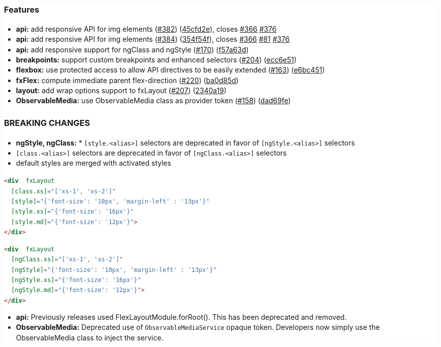 
### Features

* **api:** add responsive API for img elements ([#382](https://github.com/angular/flex-layout/issues/382)) ([45cfd2e](https://github.com/angular/flex-layout/commit/45cfd2e)), closes [#366](https://github.com/angular/flex-layout/issues/366) [#376](https://github.com/angular/flex-layout/issues/376)
* **api:** add responsive API for img elements ([#384](https://github.com/angular/flex-layout/issues/384)) ([354f54f](https://github.com/angular/flex-layout/commit/354f54f)), closes [#366](https://github.com/angular/flex-layout/issues/366) [#81](https://github.com/angular/flex-layout/issues/81) [#376](https://github.com/angular/flex-layout/issues/376)
* **api:** add responsive support for ngClass and ngStyle ([#170](https://github.com/angular/flex-layout/issues/170)) ([f57a63d](https://github.com/angular/flex-layout/commit/f57a63d))
* **breakpoints:** support custom breakpoints and enhanced selectors ([#204](https://github.com/angular/flex-layout/issues/204)) ([ecc6e51](https://github.com/angular/flex-layout/commit/ecc6e51))
* **flexbox:** use protected access to allow API directives to be easily extended ([#163](https://github.com/angular/flex-layout/issues/163)) ([e6bc451](https://github.com/angular/flex-layout/commit/e6bc451))
* **fxFlex:** compute immediate parent flex-direction ([#220](https://github.com/angular/flex-layout/issues/220)) ([ba0d85d](https://github.com/angular/flex-layout/commit/ba0d85d))
* **layout:** add wrap options support to fxLayout ([#207](https://github.com/angular/flex-layout/issues/207)) ([2340a19](https://github.com/angular/flex-layout/commit/2340a19))
* **ObservableMedia:** use ObservableMedia class as provider token ([#158](https://github.com/angular/flex-layout/issues/158)) ([dad69fe](https://github.com/angular/flex-layout/commit/dad69fe))


### BREAKING CHANGES

* **ngStyle, ngClass:** * `[style.<alias>]` selectors are deprecated in favor of `[ngStyle.<alias>]` selectors
* `[class.<alias>]` selectors are deprecated in favor of `[ngClass.<alias>]` selectors
* default styles are merged with activated styles

```html
<div  fxLayout
  [class.xs]="['xs-1', 'xs-2']"
  [style]="{'font-size': '10px', 'margin-left' : '13px'}"
  [style.xs]="{'font-size': '16px'}"
  [style.md]="{'font-size': '12px'}">
</div>
```

```html
<div  fxLayout
  [ngClass.xs]="['xs-1', 'xs-2']"
  [ngStyle]="{'font-size': '10px', 'margin-left' : '13px'}"
  [ngStyle.xs]="{'font-size': '16px'}"
  [ngStyle.md]="{'font-size': '12px'}">
</div>
```
* **api:** Previously releases used FlexLayoutModule.forRoot(). This has been deprecated and removed.
* **ObservableMedia:** Deprecated use of `ObservableMediaService` opaque token. Developers now simply use the ObservableMedia class to inject the service.
